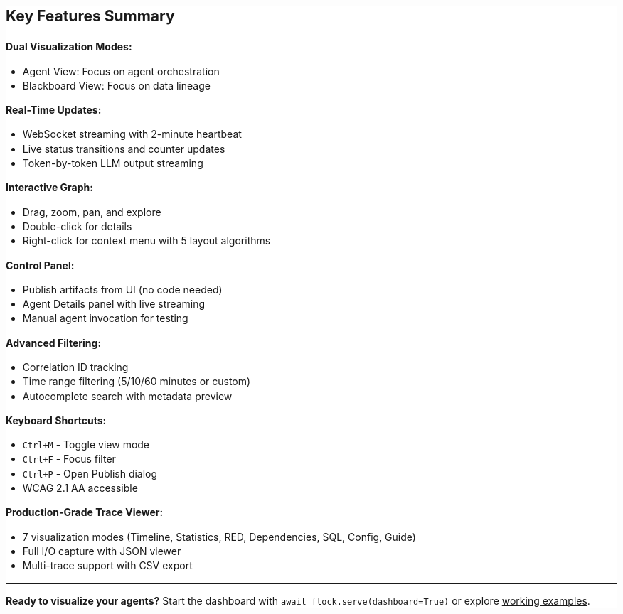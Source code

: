 
## Key Features Summary

**Dual Visualization Modes:**
- Agent View: Focus on agent orchestration
- Blackboard View: Focus on data lineage

**Real-Time Updates:**
- WebSocket streaming with 2-minute heartbeat
- Live status transitions and counter updates
- Token-by-token LLM output streaming

**Interactive Graph:**
- Drag, zoom, pan, and explore
- Double-click for details
- Right-click for context menu with 5 layout algorithms

**Control Panel:**
- Publish artifacts from UI (no code needed)
- Agent Details panel with live streaming
- Manual agent invocation for testing

**Advanced Filtering:**
- Correlation ID tracking
- Time range filtering (5/10/60 minutes or custom)
- Autocomplete search with metadata preview

**Keyboard Shortcuts:**
- `Ctrl+M` - Toggle view mode
- `Ctrl+F` - Focus filter
- `Ctrl+P` - Open Publish dialog
- WCAG 2.1 AA accessible

**Production-Grade Trace Viewer:**
- 7 visualization modes (Timeline, Statistics, RED, Dependencies, SQL, Config, Guide)
- Full I/O capture with JSON viewer
- Multi-trace support with CSV export

---

**Ready to visualize your agents?** Start the dashboard with `await flock.serve(dashboard=True)` or explore [working examples](https://github.com/whiteducksoftware/flock/tree/main/examples/03-the-dashboard).
